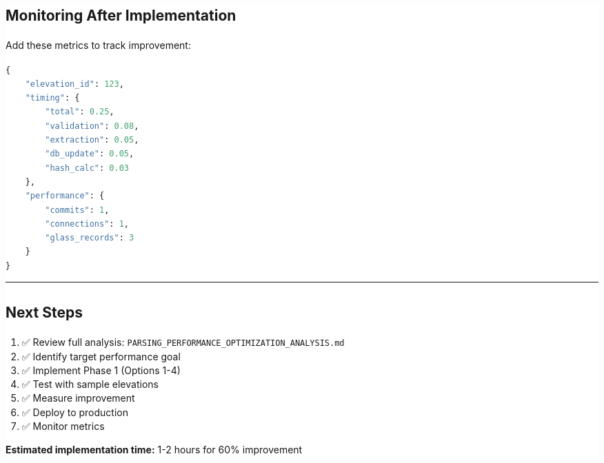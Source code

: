 
## Monitoring After Implementation

Add these metrics to track improvement:

```python
{
    "elevation_id": 123,
    "timing": {
        "total": 0.25,
        "validation": 0.08,
        "extraction": 0.05,
        "db_update": 0.05,
        "hash_calc": 0.03
    },
    "performance": {
        "commits": 1,
        "connections": 1,
        "glass_records": 3
    }
}
```

---

## Next Steps

1. ✅ Review full analysis: `PARSING_PERFORMANCE_OPTIMIZATION_ANALYSIS.md`
2. ✅ Identify target performance goal
3. ✅ Implement Phase 1 (Options 1-4)
4. ✅ Test with sample elevations
5. ✅ Measure improvement
6. ✅ Deploy to production
7. ✅ Monitor metrics

**Estimated implementation time:** 1-2 hours for 60% improvement

